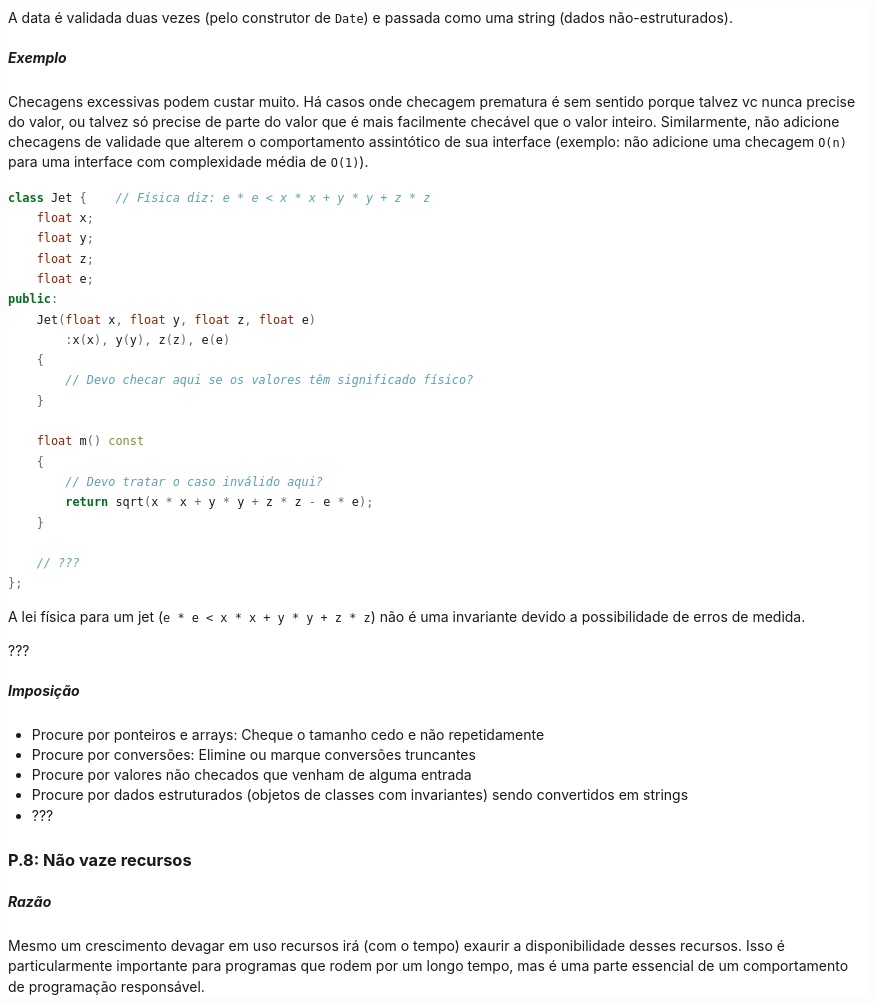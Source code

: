 A data é validada duas vezes (pelo construtor de `Date`) e passada como uma string (dados não-estruturados).

##### Exemplo

Checagens excessivas podem custar muito.
Há casos onde checagem prematura é sem sentido porque talvez vc nunca precise do valor, ou talvez só precise de parte do valor que é mais facilmente checável que o valor inteiro. Similarmente, não adicione checagens de validade que alterem o comportamento assintótico de sua interface (exemplo: não adicione uma checagem `O(n)` para uma interface com complexidade média de `O(1)`).

```cpp
class Jet {    // Física diz: e * e < x * x + y * y + z * z
    float x;
    float y;
    float z;
    float e;
public:
    Jet(float x, float y, float z, float e)
        :x(x), y(y), z(z), e(e)
    {
        // Devo checar aqui se os valores têm significado físico?
    }

    float m() const
    {
        // Devo tratar o caso inválido aqui?
        return sqrt(x * x + y * y + z * z - e * e);
    }

    // ???
};
```

A lei física para um jet (`e * e < x * x + y * y + z * z`) não é uma invariante devido a possibilidade de erros de medida.

???

##### Imposição

* Procure por ponteiros e arrays: Cheque o tamanho cedo e não repetidamente
* Procure por conversões: Elimine ou marque conversões truncantes
* Procure por valores não checados que venham de alguma entrada
* Procure por dados estruturados (objetos de classes com invariantes) sendo convertidos em strings
* ???

### <a name="Rp-leak"></a>P.8: Não vaze recursos

##### Razão

Mesmo um crescimento devagar em uso recursos irá (com o tempo) exaurir a disponibilidade desses recursos.
Isso é particularmente importante para programas que rodem por um longo tempo, mas é uma parte essencial de um comportamento de programação responsável.

